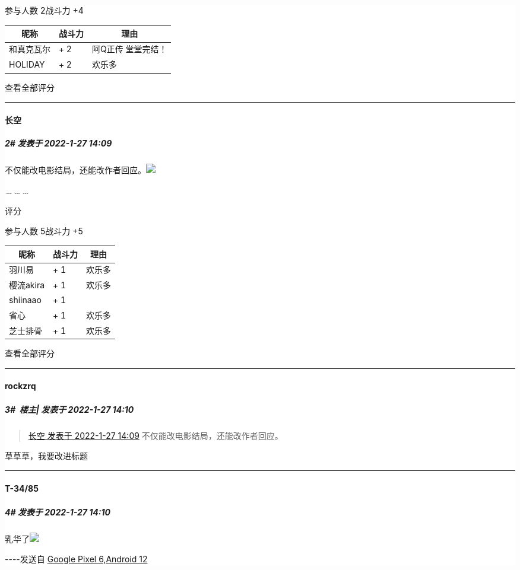  参与人数 2战斗力 +4

|昵称|战斗力|理由|
|----|---|---|
| 和真克瓦尔| + 2|阿Q正传 堂堂完结！|
| HOLIDAY| + 2|欢乐多|

查看全部评分

*****

####  长空  
##### 2#       发表于 2022-1-27 14:09

不仅能改电影结局，还能改作者回应。<img src="https://static.saraba1st.com/image/smiley/face2017/067.png" referrerpolicy="no-referrer">

﹍﹍﹍

评分

 参与人数 5战斗力 +5

|昵称|战斗力|理由|
|----|---|---|
| 羽川易| + 1|欢乐多|
| 樱流akira| + 1|欢乐多|
| shiinaao| + 1||
| 省心| + 1|欢乐多|
| 芝士排骨| + 1|欢乐多|

查看全部评分

*****

####  rockzrq  
##### 3#         楼主| 发表于 2022-1-27 14:10

<blockquote><a href="httphttps://bbs.saraba1st.com/2b/forum.php?mod=redirect&amp;goto=findpost&amp;pid=54447407&amp;ptid=2049545" target="_blank">长空 发表于 2022-1-27 14:09</a>
不仅能改电影结局，还能改作者回应。</blockquote>
草草草，我要改进标题

*****

####  T-34/85  
##### 4#       发表于 2022-1-27 14:10

乳华了<img src="https://static.saraba1st.com/image/smiley/face2017/067.png" referrerpolicy="no-referrer">

----发送自 [Google Pixel 6,Android 12](http://stage1.5j4m.com/?1.37)
